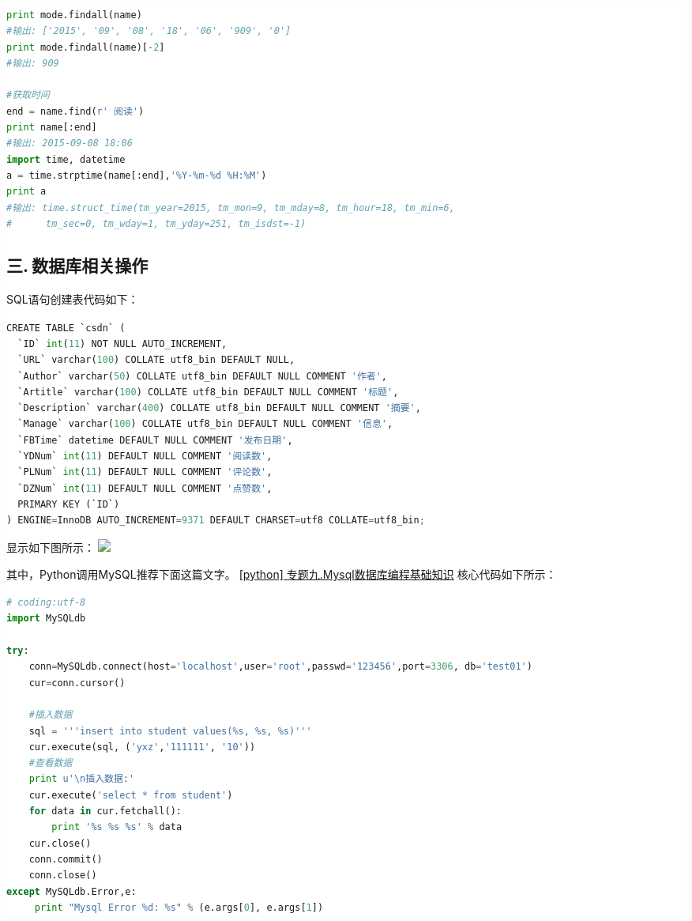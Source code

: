 ```python
print mode.findall(name)
#输出: ['2015', '09', '08', '18', '06', '909', '0']
print mode.findall(name)[-2]
#输出: 909

#获取时间
end = name.find(r' 阅读')
print name[:end]
#输出: 2015-09-08 18:06
import time, datetime
a = time.strptime(name[:end],'%Y-%m-%d %H:%M')
print a
#输出: time.struct_time(tm_year=2015, tm_mon=9, tm_mday=8, tm_hour=18, tm_min=6,
#      tm_sec=0, tm_wday=1, tm_yday=251, tm_isdst=-1)
```


## 三. 数据库相关操作
SQL语句创建表代码如下：

```python
CREATE TABLE `csdn` (
  `ID` int(11) NOT NULL AUTO_INCREMENT,
  `URL` varchar(100) COLLATE utf8_bin DEFAULT NULL,
  `Author` varchar(50) COLLATE utf8_bin DEFAULT NULL COMMENT '作者',
  `Artitle` varchar(100) COLLATE utf8_bin DEFAULT NULL COMMENT '标题',
  `Description` varchar(400) COLLATE utf8_bin DEFAULT NULL COMMENT '摘要',
  `Manage` varchar(100) COLLATE utf8_bin DEFAULT NULL COMMENT '信息',
  `FBTime` datetime DEFAULT NULL COMMENT '发布日期',
  `YDNum` int(11) DEFAULT NULL COMMENT '阅读数',
  `PLNum` int(11) DEFAULT NULL COMMENT '评论数',
  `DZNum` int(11) DEFAULT NULL COMMENT '点赞数',
  PRIMARY KEY (`ID`)
) ENGINE=InnoDB AUTO_INCREMENT=9371 DEFAULT CHARSET=utf8 COLLATE=utf8_bin;
```
显示如下图所示：
![](https://img-blog.csdn.net/20170313123703950)

其中，Python调用MySQL推荐下面这篇文字。
[[python] 专题九.Mysql数据库编程基础知识](http://blog.csdn.net/eastmount/article/details/52156383)
核心代码如下所示：
```python
# coding:utf-8 
import MySQLdb
 
try:
    conn=MySQLdb.connect(host='localhost',user='root',passwd='123456',port=3306, db='test01')
    cur=conn.cursor()
    
    #插入数据
    sql = '''insert into student values(%s, %s, %s)'''
    cur.execute(sql, ('yxz','111111', '10'))
    #查看数据
    print u'\n插入数据:'
    cur.execute('select * from student')
    for data in cur.fetchall():
        print '%s %s %s' % data
    cur.close()
    conn.commit()
    conn.close()
except MySQLdb.Error,e:
     print "Mysql Error %d: %s" % (e.args[0], e.args[1])
```
